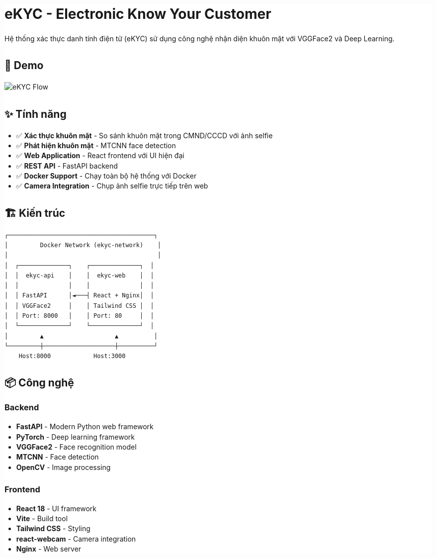 # eKYC - Electronic Know Your Customer

Hệ thống xác thực danh tính điện tử (eKYC) sử dụng công nghệ nhận diện khuôn mặt với VGGFace2 và Deep Learning.

## 🚀 Demo

![eKYC Flow](resources/flow.jpg)

## ✨ Tính năng

- ✅ **Xác thực khuôn mặt** - So sánh khuôn mặt trong CMND/CCCD với ảnh selfie
- ✅ **Phát hiện khuôn mặt** - MTCNN face detection
- ✅ **Web Application** - React frontend với UI hiện đại
- ✅ **REST API** - FastAPI backend
- ✅ **Docker Support** - Chạy toàn bộ hệ thống với Docker
- ✅ **Camera Integration** - Chụp ảnh selfie trực tiếp trên web

## 🏗️ Kiến trúc

```
┌─────────────────────────────────────────┐
│         Docker Network (ekyc-network)    │
│                                          │
│  ┌──────────────┐    ┌──────────────┐  │
│  │  ekyc-api    │    │  ekyc-web    │  │
│  │              │    │              │  │
│  │ FastAPI      │◄───┤ React + Nginx│  │
│  │ VGGFace2     │    │ Tailwind CSS │  │
│  │ Port: 8000   │    │ Port: 80     │  │
│  └──────────────┘    └──────────────┘  │
│         ▲                    ▲          │
└─────────┼────────────────────┼──────────┘
    Host:8000            Host:3000
```

## 📦 Công nghệ

### Backend
- **FastAPI** - Modern Python web framework
- **PyTorch** - Deep learning framework
- **VGGFace2** - Face recognition model
- **MTCNN** - Face detection
- **OpenCV** - Image processing

### Frontend
- **React 18** - UI framework
- **Vite** - Build tool
- **Tailwind CSS** - Styling
- **react-webcam** - Camera integration
- **Nginx** - Web server
